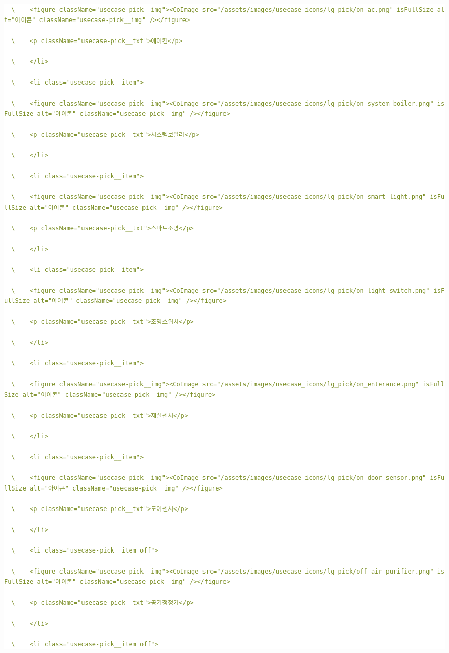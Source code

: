 ```yaml
  \    <figure className="usecase-pick__img"><CoImage src="/assets/images/usecase_icons/lg_pick/on_ac.png" isFullSize alt="아이콘" className="usecase-pick__img" /></figure>

  \    <p className="usecase-pick__txt">에어컨</p>

  \    </li>

  \    <li class="usecase-pick__item">

  \    <figure className="usecase-pick__img"><CoImage src="/assets/images/usecase_icons/lg_pick/on_system_boiler.png" isFullSize alt="아이콘" className="usecase-pick__img" /></figure>

  \    <p className="usecase-pick__txt">시스템보일러</p>

  \    </li>

  \    <li class="usecase-pick__item">

  \    <figure className="usecase-pick__img"><CoImage src="/assets/images/usecase_icons/lg_pick/on_smart_light.png" isFullSize alt="아이콘" className="usecase-pick__img" /></figure>

  \    <p className="usecase-pick__txt">스마트조명</p>

  \    </li>

  \    <li class="usecase-pick__item">

  \    <figure className="usecase-pick__img"><CoImage src="/assets/images/usecase_icons/lg_pick/on_light_switch.png" isFullSize alt="아이콘" className="usecase-pick__img" /></figure>

  \    <p className="usecase-pick__txt">조명스위치</p>

  \    </li>

  \    <li class="usecase-pick__item">

  \    <figure className="usecase-pick__img"><CoImage src="/assets/images/usecase_icons/lg_pick/on_enterance.png" isFullSize alt="아이콘" className="usecase-pick__img" /></figure>

  \    <p className="usecase-pick__txt">재실센서</p>

  \    </li>

  \    <li class="usecase-pick__item">

  \    <figure className="usecase-pick__img"><CoImage src="/assets/images/usecase_icons/lg_pick/on_door_sensor.png" isFullSize alt="아이콘" className="usecase-pick__img" /></figure>

  \    <p className="usecase-pick__txt">도어센서</p>

  \    </li>

  \    <li class="usecase-pick__item off">

  \    <figure className="usecase-pick__img"><CoImage src="/assets/images/usecase_icons/lg_pick/off_air_purifier.png" isFullSize alt="아이콘" className="usecase-pick__img" /></figure>

  \    <p className="usecase-pick__txt">공기청정기</p>

  \    </li>

  \    <li class="usecase-pick__item off">

```